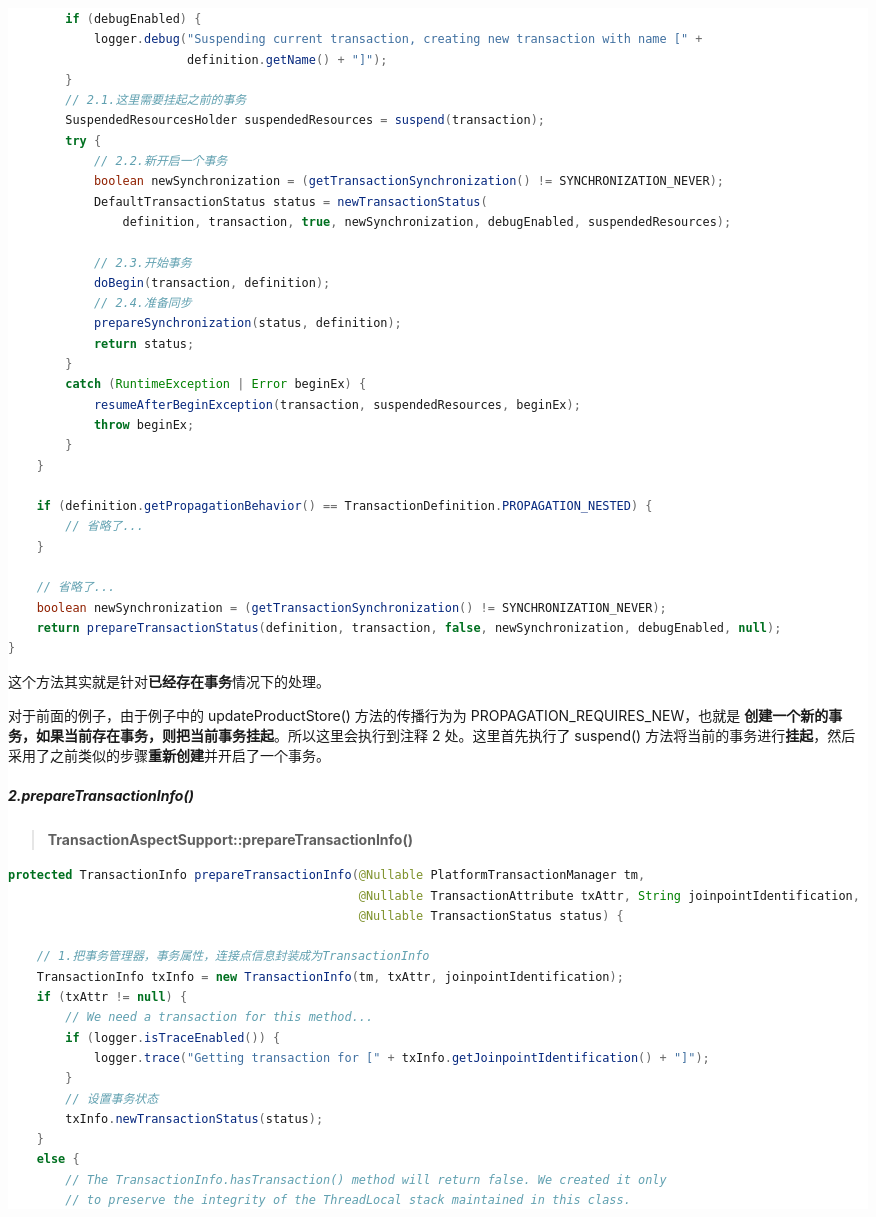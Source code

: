 ```java
        if (debugEnabled) {
            logger.debug("Suspending current transaction, creating new transaction with name [" +
                         definition.getName() + "]");
        }
        // 2.1.这里需要挂起之前的事务
        SuspendedResourcesHolder suspendedResources = suspend(transaction);
        try {
            // 2.2.新开启一个事务
            boolean newSynchronization = (getTransactionSynchronization() != SYNCHRONIZATION_NEVER);
            DefaultTransactionStatus status = newTransactionStatus(
                definition, transaction, true, newSynchronization, debugEnabled, suspendedResources);

            // 2.3.开始事务
            doBegin(transaction, definition);
            // 2.4.准备同步
            prepareSynchronization(status, definition);
            return status;
        }
        catch (RuntimeException | Error beginEx) {
            resumeAfterBeginException(transaction, suspendedResources, beginEx);
            throw beginEx;
        }
    }

    if (definition.getPropagationBehavior() == TransactionDefinition.PROPAGATION_NESTED) {
        // 省略了...
    }

    // 省略了...
    boolean newSynchronization = (getTransactionSynchronization() != SYNCHRONIZATION_NEVER);
    return prepareTransactionStatus(definition, transaction, false, newSynchronization, debugEnabled, null);
}
```

这个方法其实就是针对**已经存在事务**情况下的处理。

对于前面的例子，由于例子中的 updateProductStore() 方法的传播行为为 PROPAGATION_REQUIRES_NEW，也就是 **创建一个新的事务，如果当前存在事务，则把当前事务挂起**。所以这里会执行到注释 2 处。这里首先执行了 suspend() 方法将当前的事务进行**挂起**，然后采用了之前类似的步骤**重新创建**并开启了一个事务。

##### 2.prepareTransactionInfo()

> **TransactionAspectSupport::prepareTransactionInfo()**

```java
protected TransactionInfo prepareTransactionInfo(@Nullable PlatformTransactionManager tm,
                                                 @Nullable TransactionAttribute txAttr, String joinpointIdentification,
                                                 @Nullable TransactionStatus status) {

    // 1.把事务管理器，事务属性，连接点信息封装成为TransactionInfo
    TransactionInfo txInfo = new TransactionInfo(tm, txAttr, joinpointIdentification);
    if (txAttr != null) {
        // We need a transaction for this method...
        if (logger.isTraceEnabled()) {
            logger.trace("Getting transaction for [" + txInfo.getJoinpointIdentification() + "]");
        }
        // 设置事务状态
        txInfo.newTransactionStatus(status);
    }
    else {
        // The TransactionInfo.hasTransaction() method will return false. We created it only
        // to preserve the integrity of the ThreadLocal stack maintained in this class.
```